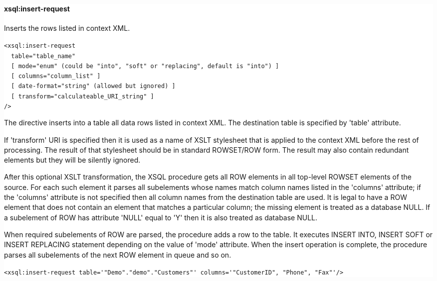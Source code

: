 <div id="xsql_insert_request" class="section">

<div class="titlepage">

<div>

<div>

#### xsql:insert-request

</div>

</div>

</div>

Inserts the rows listed in context XML.

``` programlisting
<xsql:insert-request
  table="table_name"
  [ mode="enum" (could be "into", "soft" or "replacing", default is "into") ]
  [ columns="column_list" ]
  [ date-format="string" (allowed but ignored) ]
  [ transform="calculateable_URI_string" ]
/>
```

The directive inserts into a table all data rows listed in context XML.
The destination table is specified by 'table' attribute.

If 'transform' URI is specified then it is used as a name of XSLT
stylesheet that is applied to the context XML before the rest of
processing. The result of that stylesheet should be in standard
ROWSET/ROW form. The result may also contain redundant elements but they
will be silently ignored.

After this optional XSLT transformation, the XSQL procedure gets all ROW
elements in all top-level ROWSET elements of the source. For each such
element it parses all subelements whose names match column names listed
in the 'columns' attribute; if the 'columns' attribute is not specified
then all column names from the destination table are used. It is legal
to have a ROW element that does not contain an element that matches a
particular column; the missing element is treated as a database NULL. If
a subelement of ROW has attribute 'NULL' equal to 'Y' then it is also
treated as database NULL.

When required subelements of ROW are parsed, the procedure adds a row to
the table. It executes INSERT INTO, INSERT SOFT or INSERT REPLACING
statement depending on the value of 'mode' attribute. When the insert
operation is complete, the procedure parses all subelements of the next
ROW element in queue and so on.

``` programlisting
<xsql:insert-request table='"Demo"."demo"."Customers"' columns='"CustomerID", "Phone", "Fax"'/>
```

</div>

